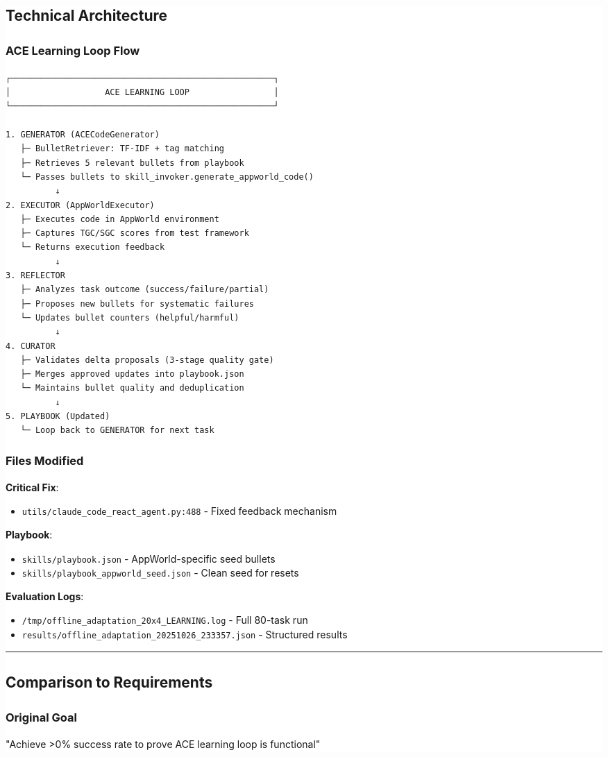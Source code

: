 ## Technical Architecture

### ACE Learning Loop Flow

```
┌─────────────────────────────────────────────────────┐
│                   ACE LEARNING LOOP                 │
└─────────────────────────────────────────────────────┘

1. GENERATOR (ACECodeGenerator)
   ├─ BulletRetriever: TF-IDF + tag matching
   ├─ Retrieves 5 relevant bullets from playbook
   └─ Passes bullets to skill_invoker.generate_appworld_code()
          ↓
2. EXECUTOR (AppWorldExecutor)
   ├─ Executes code in AppWorld environment
   ├─ Captures TGC/SGC scores from test framework
   └─ Returns execution feedback
          ↓
3. REFLECTOR
   ├─ Analyzes task outcome (success/failure/partial)
   ├─ Proposes new bullets for systematic failures
   └─ Updates bullet counters (helpful/harmful)
          ↓
4. CURATOR
   ├─ Validates delta proposals (3-stage quality gate)
   ├─ Merges approved updates into playbook.json
   └─ Maintains bullet quality and deduplication
          ↓
5. PLAYBOOK (Updated)
   └─ Loop back to GENERATOR for next task
```

### Files Modified

**Critical Fix**:
- `utils/claude_code_react_agent.py:488` - Fixed feedback mechanism

**Playbook**:
- `skills/playbook.json` - AppWorld-specific seed bullets
- `skills/playbook_appworld_seed.json` - Clean seed for resets

**Evaluation Logs**:
- `/tmp/offline_adaptation_20x4_LEARNING.log` - Full 80-task run
- `results/offline_adaptation_20251026_233357.json` - Structured results

---

## Comparison to Requirements

### Original Goal
"Achieve >0% success rate to prove ACE learning loop is functional"
